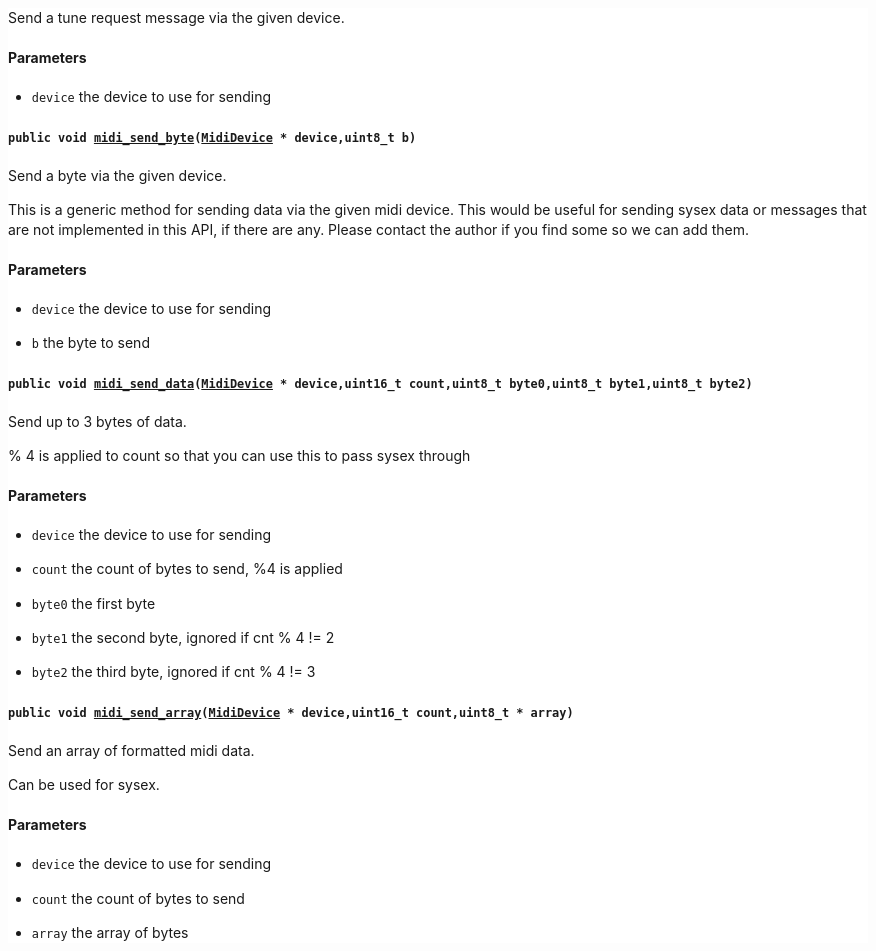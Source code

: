 Send a tune request message via the given device.

#### Parameters
* `device` the device to use for sending

#### `public void `[`midi_send_byte`](#group__send__functions_1ga857e85eb90b288385642d4d991e09881)`(`[`MidiDevice`](.build/docs/internals/midi_device.md#struct__midi__device)` * device,uint8_t b)` 

Send a byte via the given device.

This is a generic method for sending data via the given midi device. This would be useful for sending sysex data or messages that are not implemented in this API, if there are any. Please contact the author if you find some so we can add them.

#### Parameters
* `device` the device to use for sending 

* `b` the byte to send

#### `public void `[`midi_send_data`](#group__send__functions_1ga36e2f2e45369d911b76969361679054b)`(`[`MidiDevice`](.build/docs/internals/midi_device.md#struct__midi__device)` * device,uint16_t count,uint8_t byte0,uint8_t byte1,uint8_t byte2)` 

Send up to 3 bytes of data.

% 4 is applied to count so that you can use this to pass sysex through

#### Parameters
* `device` the device to use for sending 

* `count` the count of bytes to send, %4 is applied 

* `byte0` the first byte 

* `byte1` the second byte, ignored if cnt % 4 != 2 

* `byte2` the third byte, ignored if cnt % 4 != 3

#### `public void `[`midi_send_array`](#group__send__functions_1ga245243cb1da18d2cea18d4b18d846ead)`(`[`MidiDevice`](.build/docs/internals/midi_device.md#struct__midi__device)` * device,uint16_t count,uint8_t * array)` 

Send an array of formatted midi data.

Can be used for sysex.

#### Parameters
* `device` the device to use for sending 

* `count` the count of bytes to send 

* `array` the array of bytes

